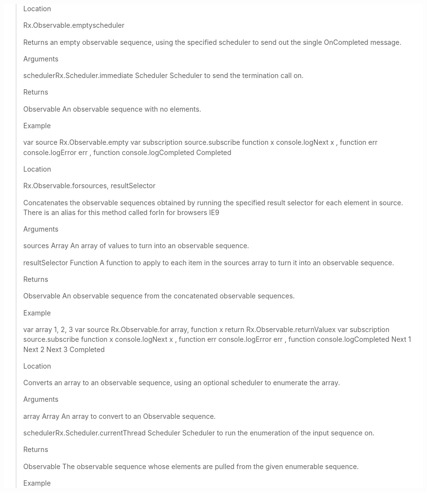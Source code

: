 >Location
>
>Rx.Observable.emptyscheduler
>
> 
>
>Returns an empty observable sequence, using the specified scheduler to send out the single OnCompleted message.
>
>Arguments
>
>schedulerRx.Scheduler.immediate Scheduler Scheduler to send the termination call on.
>
>Returns
>
>Observable An observable sequence with no elements.
>
>Example
>
>var source  Rx.Observable.empty var subscription  source.subscribe function x  console.logNext   x , function err  console.logError   err , function   console.logCompleted    Completed
>
>Location
>
>Rx.Observable.forsources, resultSelector
>
> 
>
>Concatenates the observable sequences obtained by running the specified result selector for each element in source. There is an alias for this method called forIn for browsers IE9
>
>Arguments
>
>sources Array An array of values to turn into an observable sequence.
>
>resultSelector Function A function to apply to each item in the sources array to turn it into an observable sequence.
>
>Returns
>
>Observable An observable sequence from the concatenated observable sequences.
>
>Example
>
>var array  1, 2, 3 var source  Rx.Observable.for array, function x  return Rx.Observable.returnValuex  var subscription  source.subscribe function x  console.logNext   x , function err  console.logError   err , function   console.logCompleted    Next 1   Next 2   Next 3   Completed
>
>Location
>
>Converts an array to an observable sequence, using an optional scheduler to enumerate the array.
>
>Arguments
>
>array Array An array to convert to an Observable sequence.
>
>schedulerRx.Scheduler.currentThread Scheduler Scheduler to run the enumeration of the input sequence on.
>
>Returns
>
>Observable The observable sequence whose elements are pulled from the given enumerable sequence.
>
>Example
